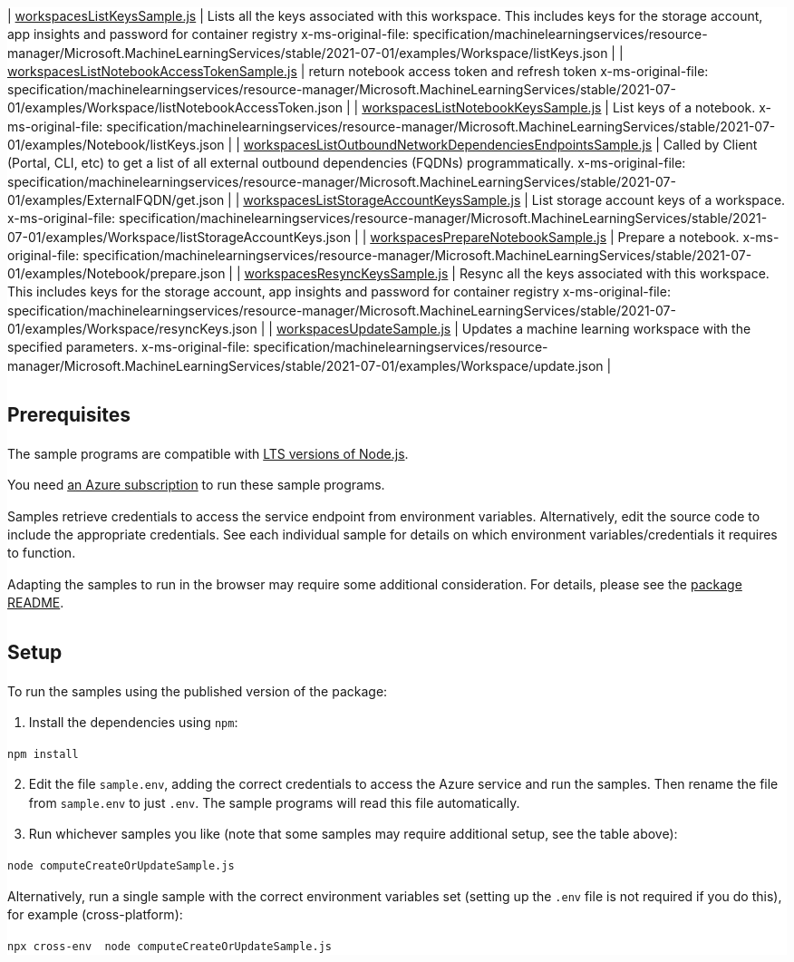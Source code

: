 | [workspacesListKeysSample.js][workspaceslistkeyssample]                                                                 | Lists all the keys associated with this workspace. This includes keys for the storage account, app insights and password for container registry x-ms-original-file: specification/machinelearningservices/resource-manager/Microsoft.MachineLearningServices/stable/2021-07-01/examples/Workspace/listKeys.json                                                                                        |
| [workspacesListNotebookAccessTokenSample.js][workspaceslistnotebookaccesstokensample]                                   | return notebook access token and refresh token x-ms-original-file: specification/machinelearningservices/resource-manager/Microsoft.MachineLearningServices/stable/2021-07-01/examples/Workspace/listNotebookAccessToken.json                                                                                                                                                                          |
| [workspacesListNotebookKeysSample.js][workspaceslistnotebookkeyssample]                                                 | List keys of a notebook. x-ms-original-file: specification/machinelearningservices/resource-manager/Microsoft.MachineLearningServices/stable/2021-07-01/examples/Notebook/listKeys.json                                                                                                                                                                                                                |
| [workspacesListOutboundNetworkDependenciesEndpointsSample.js][workspaceslistoutboundnetworkdependenciesendpointssample] | Called by Client (Portal, CLI, etc) to get a list of all external outbound dependencies (FQDNs) programmatically. x-ms-original-file: specification/machinelearningservices/resource-manager/Microsoft.MachineLearningServices/stable/2021-07-01/examples/ExternalFQDN/get.json                                                                                                                        |
| [workspacesListStorageAccountKeysSample.js][workspacesliststorageaccountkeyssample]                                     | List storage account keys of a workspace. x-ms-original-file: specification/machinelearningservices/resource-manager/Microsoft.MachineLearningServices/stable/2021-07-01/examples/Workspace/listStorageAccountKeys.json                                                                                                                                                                                |
| [workspacesPrepareNotebookSample.js][workspacespreparenotebooksample]                                                   | Prepare a notebook. x-ms-original-file: specification/machinelearningservices/resource-manager/Microsoft.MachineLearningServices/stable/2021-07-01/examples/Notebook/prepare.json                                                                                                                                                                                                                      |
| [workspacesResyncKeysSample.js][workspacesresynckeyssample]                                                             | Resync all the keys associated with this workspace. This includes keys for the storage account, app insights and password for container registry x-ms-original-file: specification/machinelearningservices/resource-manager/Microsoft.MachineLearningServices/stable/2021-07-01/examples/Workspace/resyncKeys.json                                                                                     |
| [workspacesUpdateSample.js][workspacesupdatesample]                                                                     | Updates a machine learning workspace with the specified parameters. x-ms-original-file: specification/machinelearningservices/resource-manager/Microsoft.MachineLearningServices/stable/2021-07-01/examples/Workspace/update.json                                                                                                                                                                      |

## Prerequisites

The sample programs are compatible with [LTS versions of Node.js](https://github.com/nodejs/release#release-schedule).

You need [an Azure subscription][freesub] to run these sample programs.

Samples retrieve credentials to access the service endpoint from environment variables. Alternatively, edit the source code to include the appropriate credentials. See each individual sample for details on which environment variables/credentials it requires to function.

Adapting the samples to run in the browser may require some additional consideration. For details, please see the [package README][package].

## Setup

To run the samples using the published version of the package:

1. Install the dependencies using `npm`:

```bash
npm install
```

2. Edit the file `sample.env`, adding the correct credentials to access the Azure service and run the samples. Then rename the file from `sample.env` to just `.env`. The sample programs will read this file automatically.

3. Run whichever samples you like (note that some samples may require additional setup, see the table above):

```bash
node computeCreateOrUpdateSample.js
```

Alternatively, run a single sample with the correct environment variables set (setting up the `.env` file is not required if you do this), for example (cross-platform):

```bash
npx cross-env  node computeCreateOrUpdateSample.js
```


[computecreateorupdatesample]: https://github.com/Azure/azure-sdk-for-js/blob/main/sdk/machinelearningservices/arm-machinelearningservices/samples/v5/javascript/computeCreateOrUpdateSample.js
[computedeletesample]: https://github.com/Azure/azure-sdk-for-js/blob/main/sdk/machinelearningservices/arm-machinelearningservices/samples/v5/javascript/computeDeleteSample.js
[computegetsample]: https://github.com/Azure/azure-sdk-for-js/blob/main/sdk/machinelearningservices/arm-machinelearningservices/samples/v5/javascript/computeGetSample.js
[computelistkeyssample]: https://github.com/Azure/azure-sdk-for-js/blob/main/sdk/machinelearningservices/arm-machinelearningservices/samples/v5/javascript/computeListKeysSample.js
[computelistnodessample]: https://github.com/Azure/azure-sdk-for-js/blob/main/sdk/machinelearningservices/arm-machinelearningservices/samples/v5/javascript/computeListNodesSample.js
[computelistsample]: https://github.com/Azure/azure-sdk-for-js/blob/main/sdk/machinelearningservices/arm-machinelearningservices/samples/v5/javascript/computeListSample.js
[computerestartsample]: https://github.com/Azure/azure-sdk-for-js/blob/main/sdk/machinelearningservices/arm-machinelearningservices/samples/v5/javascript/computeRestartSample.js
[computestartsample]: https://github.com/Azure/azure-sdk-for-js/blob/main/sdk/machinelearningservices/arm-machinelearningservices/samples/v5/javascript/computeStartSample.js
[computestopsample]: https://github.com/Azure/azure-sdk-for-js/blob/main/sdk/machinelearningservices/arm-machinelearningservices/samples/v5/javascript/computeStopSample.js
[computeupdatesample]: https://github.com/Azure/azure-sdk-for-js/blob/main/sdk/machinelearningservices/arm-machinelearningservices/samples/v5/javascript/computeUpdateSample.js
[privateendpointconnectionscreateorupdatesample]: https://github.com/Azure/azure-sdk-for-js/blob/main/sdk/machinelearningservices/arm-machinelearningservices/samples/v5/javascript/privateEndpointConnectionsCreateOrUpdateSample.js
[privateendpointconnectionsdeletesample]: https://github.com/Azure/azure-sdk-for-js/blob/main/sdk/machinelearningservices/arm-machinelearningservices/samples/v5/javascript/privateEndpointConnectionsDeleteSample.js
[privateendpointconnectionsgetsample]: https://github.com/Azure/azure-sdk-for-js/blob/main/sdk/machinelearningservices/arm-machinelearningservices/samples/v5/javascript/privateEndpointConnectionsGetSample.js
[privateendpointconnectionslistsample]: https://github.com/Azure/azure-sdk-for-js/blob/main/sdk/machinelearningservices/arm-machinelearningservices/samples/v5/javascript/privateEndpointConnectionsListSample.js
[privatelinkresourceslistsample]: https://github.com/Azure/azure-sdk-for-js/blob/main/sdk/machinelearningservices/arm-machinelearningservices/samples/v5/javascript/privateLinkResourcesListSample.js
[quotaslistsample]: https://github.com/Azure/azure-sdk-for-js/blob/main/sdk/machinelearningservices/arm-machinelearningservices/samples/v5/javascript/quotasListSample.js
[quotasupdatesample]: https://github.com/Azure/azure-sdk-for-js/blob/main/sdk/machinelearningservices/arm-machinelearningservices/samples/v5/javascript/quotasUpdateSample.js
[usageslistsample]: https://github.com/Azure/azure-sdk-for-js/blob/main/sdk/machinelearningservices/arm-machinelearningservices/samples/v5/javascript/usagesListSample.js
[virtualmachinesizeslistsample]: https://github.com/Azure/azure-sdk-for-js/blob/main/sdk/machinelearningservices/arm-machinelearningservices/samples/v5/javascript/virtualMachineSizesListSample.js
[workspaceconnectionscreatesample]: https://github.com/Azure/azure-sdk-for-js/blob/main/sdk/machinelearningservices/arm-machinelearningservices/samples/v5/javascript/workspaceConnectionsCreateSample.js
[workspaceconnectionsdeletesample]: https://github.com/Azure/azure-sdk-for-js/blob/main/sdk/machinelearningservices/arm-machinelearningservices/samples/v5/javascript/workspaceConnectionsDeleteSample.js
[workspaceconnectionsgetsample]: https://github.com/Azure/azure-sdk-for-js/blob/main/sdk/machinelearningservices/arm-machinelearningservices/samples/v5/javascript/workspaceConnectionsGetSample.js
[workspaceconnectionslistsample]: https://github.com/Azure/azure-sdk-for-js/blob/main/sdk/machinelearningservices/arm-machinelearningservices/samples/v5/javascript/workspaceConnectionsListSample.js
[workspacefeatureslistsample]: https://github.com/Azure/azure-sdk-for-js/blob/main/sdk/machinelearningservices/arm-machinelearningservices/samples/v5/javascript/workspaceFeaturesListSample.js
[workspaceskuslistsample]: https://github.com/Azure/azure-sdk-for-js/blob/main/sdk/machinelearningservices/arm-machinelearningservices/samples/v5/javascript/workspaceSkusListSample.js
[workspacescreateorupdatesample]: https://github.com/Azure/azure-sdk-for-js/blob/main/sdk/machinelearningservices/arm-machinelearningservices/samples/v5/javascript/workspacesCreateOrUpdateSample.js
[workspacesdeletesample]: https://github.com/Azure/azure-sdk-for-js/blob/main/sdk/machinelearningservices/arm-machinelearningservices/samples/v5/javascript/workspacesDeleteSample.js
[workspacesdiagnosesample]: https://github.com/Azure/azure-sdk-for-js/blob/main/sdk/machinelearningservices/arm-machinelearningservices/samples/v5/javascript/workspacesDiagnoseSample.js
[workspacesgetsample]: https://github.com/Azure/azure-sdk-for-js/blob/main/sdk/machinelearningservices/arm-machinelearningservices/samples/v5/javascript/workspacesGetSample.js
[workspaceslistbyresourcegroupsample]: https://github.com/Azure/azure-sdk-for-js/blob/main/sdk/machinelearningservices/arm-machinelearningservices/samples/v5/javascript/workspacesListByResourceGroupSample.js
[workspaceslistbysubscriptionsample]: https://github.com/Azure/azure-sdk-for-js/blob/main/sdk/machinelearningservices/arm-machinelearningservices/samples/v5/javascript/workspacesListBySubscriptionSample.js
[workspaceslistkeyssample]: https://github.com/Azure/azure-sdk-for-js/blob/main/sdk/machinelearningservices/arm-machinelearningservices/samples/v5/javascript/workspacesListKeysSample.js
[workspaceslistnotebookaccesstokensample]: https://github.com/Azure/azure-sdk-for-js/blob/main/sdk/machinelearningservices/arm-machinelearningservices/samples/v5/javascript/workspacesListNotebookAccessTokenSample.js
[workspaceslistnotebookkeyssample]: https://github.com/Azure/azure-sdk-for-js/blob/main/sdk/machinelearningservices/arm-machinelearningservices/samples/v5/javascript/workspacesListNotebookKeysSample.js
[workspaceslistoutboundnetworkdependenciesendpointssample]: https://github.com/Azure/azure-sdk-for-js/blob/main/sdk/machinelearningservices/arm-machinelearningservices/samples/v5/javascript/workspacesListOutboundNetworkDependenciesEndpointsSample.js
[workspacesliststorageaccountkeyssample]: https://github.com/Azure/azure-sdk-for-js/blob/main/sdk/machinelearningservices/arm-machinelearningservices/samples/v5/javascript/workspacesListStorageAccountKeysSample.js
[workspacespreparenotebooksample]: https://github.com/Azure/azure-sdk-for-js/blob/main/sdk/machinelearningservices/arm-machinelearningservices/samples/v5/javascript/workspacesPrepareNotebookSample.js
[workspacesresynckeyssample]: https://github.com/Azure/azure-sdk-for-js/blob/main/sdk/machinelearningservices/arm-machinelearningservices/samples/v5/javascript/workspacesResyncKeysSample.js
[workspacesupdatesample]: https://github.com/Azure/azure-sdk-for-js/blob/main/sdk/machinelearningservices/arm-machinelearningservices/samples/v5/javascript/workspacesUpdateSample.js
[apiref]: https://docs.microsoft.com/javascript/api/@azure/arm-machinelearningservices?view=azure-node-preview
[freesub]: https://azure.microsoft.com/free/
[package]: https://github.com/Azure/azure-sdk-for-js/tree/main/sdk/machinelearningservices/arm-machinelearningservices/README.md